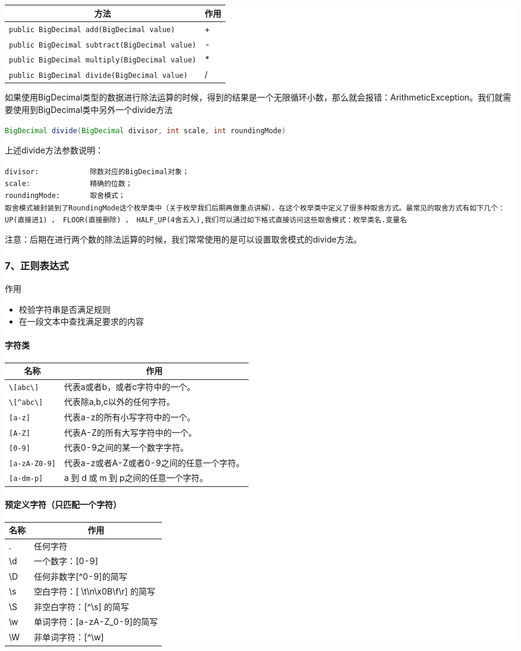 | 方法                                           | 作用 |
| ---------------------------------------------- | ---- |
| `public BigDecimal add(BigDecimal value)`      | +    |
| `public BigDecimal subtract(BigDecimal value)` | -    |
| `public BigDecimal multiply(BigDecimal value)` | *    |
| `public BigDecimal divide(BigDecimal value)`   | /    |

如果使用BigDecimal类型的数据进行除法运算的时候，得到的结果是一个无限循环小数，那么就会报错：ArithmeticException。我们就需要使用到BigDecimal类中另外一个divide方法

```java
BigDecimal divide(BigDecimal divisor, int scale, int roundingMode)
```

上述divide方法参数说明：

```
divisor:			除数对应的BigDecimal对象；
scale:				精确的位数；
roundingMode:		取舍模式；
取舍模式被封装到了RoundingMode这个枚举类中（关于枚举我们后期再做重点讲解），在这个枚举类中定义了很多种取舍方式。最常见的取舍方式有如下几个：
UP(直接进1) ， FLOOR(直接删除) ， HALF_UP(4舍五入),我们可以通过如下格式直接访问这些取舍模式：枚举类名.变量名
```

注意：后期在进行两个数的除法运算的时候，我们常常使用的是可以设置取舍模式的divide方法。

### 7、正则表达式

作用

- 校验字符串是否满足规则
- 在一段文本中查找满足要求的内容

#### 字符类

| 名称          | 作用                                      |
| ------------- | ----------------------------------------- |
| `\[abc\]`     | 代表a或者b，或者c字符中的一个。           |
| `\[^abc\]`    | 代表除a,b,c以外的任何字符。               |
| `[a-z]`       | 代表a-z的所有小写字符中的一个。           |
| `[A-Z]`       | 代表A-Z的所有大写字符中的一个。           |
| `[0-9]`       | 代表0-9之间的某一个数字字符。             |
| `[a-zA-Z0-9]` | 代表a-z或者A-Z或者0-9之间的任意一个字符。 |
| `[a-dm-p]`    | a 到 d 或 m 到 p之间的任意一个字符。      |

#### 预定义字符（只匹配一个字符）

| 名称 | 作用                             |
| ---- | -------------------------------- |
| .    | 任何字符                         |
| \d   | 一个数字：[0-9]                  |
| \D   | 任何非数字\[^0-9\]的简写         |
| \s   | 空白字符：[ \t\n\x0B\f\r] 的简写 |
| \S   | 非空白字符：\[^\s\] 的简写       |
| \w   | 单词字符：[a-zA-Z_0-9]的简写     |
| \W   | 非单词字符：\[^\w\]              |